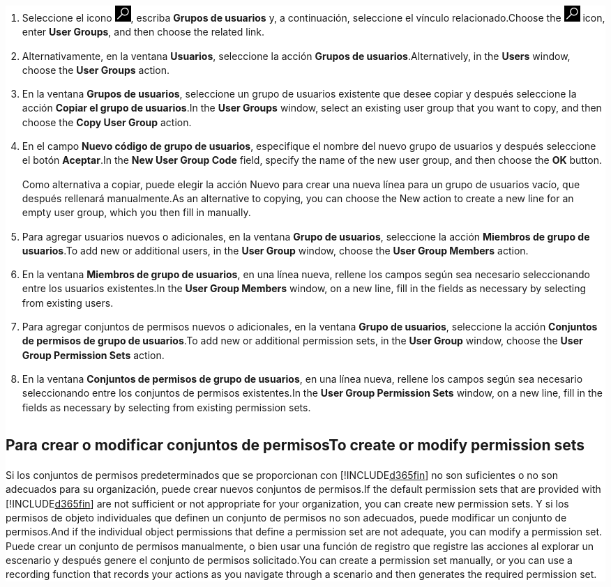 1. <span data-ttu-id="58a26-126">Seleccione el icono ![Buscar página o informe](media/ui-search/search_small.png "icono Buscar página o informe"), escriba **Grupos de usuarios** y, a continuación, seleccione el vínculo relacionado.</span><span class="sxs-lookup"><span data-stu-id="58a26-126">Choose the ![Search for Page or Report](media/ui-search/search_small.png "Search for Page or Report icon") icon, enter **User Groups**, and then choose the related link.</span></span>
2. <span data-ttu-id="58a26-127">Alternativamente, en la ventana **Usuarios**, seleccione la acción **Grupos de usuarios**.</span><span class="sxs-lookup"><span data-stu-id="58a26-127">Alternatively, in the **Users** window, choose the **User Groups** action.</span></span>
3. <span data-ttu-id="58a26-128">En la ventana **Grupos de usuarios**, seleccione un grupo de usuarios existente que desee copiar y después seleccione la acción **Copiar el grupo de usuarios**.</span><span class="sxs-lookup"><span data-stu-id="58a26-128">In the **User Groups** window, select an existing user group that you want to copy, and then choose the **Copy User Group** action.</span></span>
4. <span data-ttu-id="58a26-129">En el campo **Nuevo código de grupo de usuarios**, especifique el nombre del nuevo grupo de usuarios y después seleccione el botón **Aceptar**.</span><span class="sxs-lookup"><span data-stu-id="58a26-129">In the **New User Group Code** field, specify the name of the new user group, and then choose the **OK** button.</span></span>

    <span data-ttu-id="58a26-130">Como alternativa a copiar, puede elegir la acción Nuevo para crear una nueva línea para un grupo de usuarios vacío, que después rellenará manualmente.</span><span class="sxs-lookup"><span data-stu-id="58a26-130">As an alternative to copying, you can choose the New action to create a new line for an empty user group, which you then fill in manually.</span></span>
5. <span data-ttu-id="58a26-131">Para agregar usuarios nuevos o adicionales, en la ventana **Grupo de usuarios**, seleccione la acción **Miembros de grupo de usuarios**.</span><span class="sxs-lookup"><span data-stu-id="58a26-131">To add new or additional users, in the **User Group** window, choose the **User Group Members** action.</span></span>
6. <span data-ttu-id="58a26-132">En la ventana **Miembros de grupo de usuarios**, en una línea nueva, rellene los campos según sea necesario seleccionando entre los usuarios existentes.</span><span class="sxs-lookup"><span data-stu-id="58a26-132">In the **User Group Members** window, on a new line, fill in the fields as necessary by selecting from existing users.</span></span>
7. <span data-ttu-id="58a26-133">Para agregar conjuntos de permisos nuevos o adicionales, en la ventana **Grupo de usuarios**, seleccione la acción **Conjuntos de permisos de grupo de usuarios**.</span><span class="sxs-lookup"><span data-stu-id="58a26-133">To add new or additional permission sets, in the **User Group** window, choose the **User Group Permission Sets** action.</span></span>
8. <span data-ttu-id="58a26-134">En la ventana **Conjuntos de permisos de grupo de usuarios**, en una línea nueva, rellene los campos según sea necesario seleccionando entre los conjuntos de permisos existentes.</span><span class="sxs-lookup"><span data-stu-id="58a26-134">In the **User Group Permission Sets** window, on a new line, fill in the fields as necessary by selecting from existing permission sets.</span></span>

## <a name="to-create-or-modify-permission-sets"></a><span data-ttu-id="58a26-135">Para crear o modificar conjuntos de permisos</span><span class="sxs-lookup"><span data-stu-id="58a26-135">To create or modify permission sets</span></span>
<span data-ttu-id="58a26-136">Si los conjuntos de permisos predeterminados que se proporcionan con [!INCLUDE[d365fin](includes/d365fin_md.md)] no son suficientes o no son adecuados para su organización, puede crear nuevos conjuntos de permisos.</span><span class="sxs-lookup"><span data-stu-id="58a26-136">If the default permission sets that are provided with [!INCLUDE[d365fin](includes/d365fin_md.md)] are not sufficient or not appropriate for your organization, you can create new permission sets.</span></span> <span data-ttu-id="58a26-137">Y si los permisos de objeto individuales que definen un conjunto de permisos no son adecuados, puede modificar un conjunto de permisos.</span><span class="sxs-lookup"><span data-stu-id="58a26-137">And if the individual object permissions that define a permission set are not adequate, you can modify a permission set.</span></span> <span data-ttu-id="58a26-138">Puede crear un conjunto de permisos manualmente, o bien usar una función de registro que registre las acciones al explorar un escenario y después genere el conjunto de permisos solicitado.</span><span class="sxs-lookup"><span data-stu-id="58a26-138">You can create a permission set manually, or you can use a recording function that records your actions as you navigate through a scenario and then generates the required permission set.</span></span>
